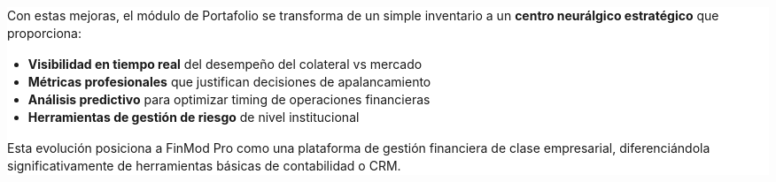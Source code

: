 Con estas mejoras, el módulo de Portafolio se transforma de un simple inventario a un **centro neurálgico estratégico** que proporciona:

- **Visibilidad en tiempo real** del desempeño del colateral vs mercado
- **Métricas profesionales** que justifican decisiones de apalancamiento
- **Análisis predictivo** para optimizar timing de operaciones financieras
- **Herramientas de gestión de riesgo** de nivel institucional

Esta evolución posiciona a FinMod Pro como una plataforma de gestión financiera de clase empresarial, diferenciándola significativamente de herramientas básicas de contabilidad o CRM.
